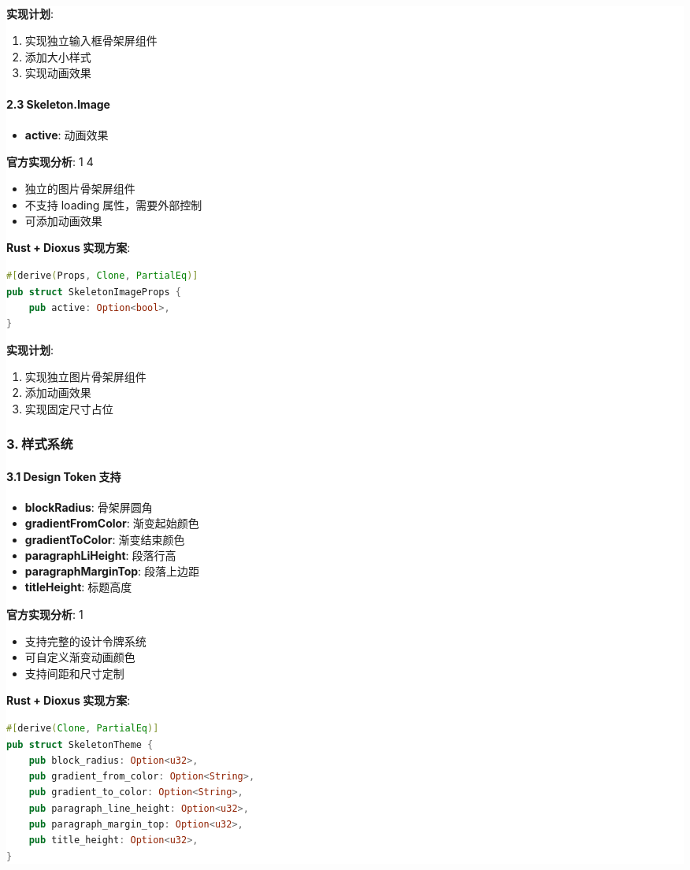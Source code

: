 **实现计划**:
1. 实现独立输入框骨架屏组件
2. 添加大小样式
3. 实现动画效果

#### 2.3 Skeleton.Image
- **active**: 动画效果

**官方实现分析**: <mcreference link="https://ant.design/components/skeleton/" index="1">1</mcreference> <mcreference link="https://stackoverflow.com/questions/65555249/how-to-show-skeleton-image-only-in-loading-component-ant-design" index="4">4</mcreference>
- 独立的图片骨架屏组件
- 不支持 loading 属性，需要外部控制
- 可添加动画效果

**Rust + Dioxus 实现方案**:
```rust
#[derive(Props, Clone, PartialEq)]
pub struct SkeletonImageProps {
    pub active: Option<bool>,
}
```

**实现计划**:
1. 实现独立图片骨架屏组件
2. 添加动画效果
3. 实现固定尺寸占位

### 3. 样式系统

#### 3.1 Design Token 支持
- **blockRadius**: 骨架屏圆角
- **gradientFromColor**: 渐变起始颜色
- **gradientToColor**: 渐变结束颜色
- **paragraphLiHeight**: 段落行高
- **paragraphMarginTop**: 段落上边距
- **titleHeight**: 标题高度

**官方实现分析**: <mcreference link="https://ant.design/components/skeleton/" index="1">1</mcreference>
- 支持完整的设计令牌系统
- 可自定义渐变动画颜色
- 支持间距和尺寸定制

**Rust + Dioxus 实现方案**:
```rust
#[derive(Clone, PartialEq)]
pub struct SkeletonTheme {
    pub block_radius: Option<u32>,
    pub gradient_from_color: Option<String>,
    pub gradient_to_color: Option<String>,
    pub paragraph_line_height: Option<u32>,
    pub paragraph_margin_top: Option<u32>,
    pub title_height: Option<u32>,
}
```
